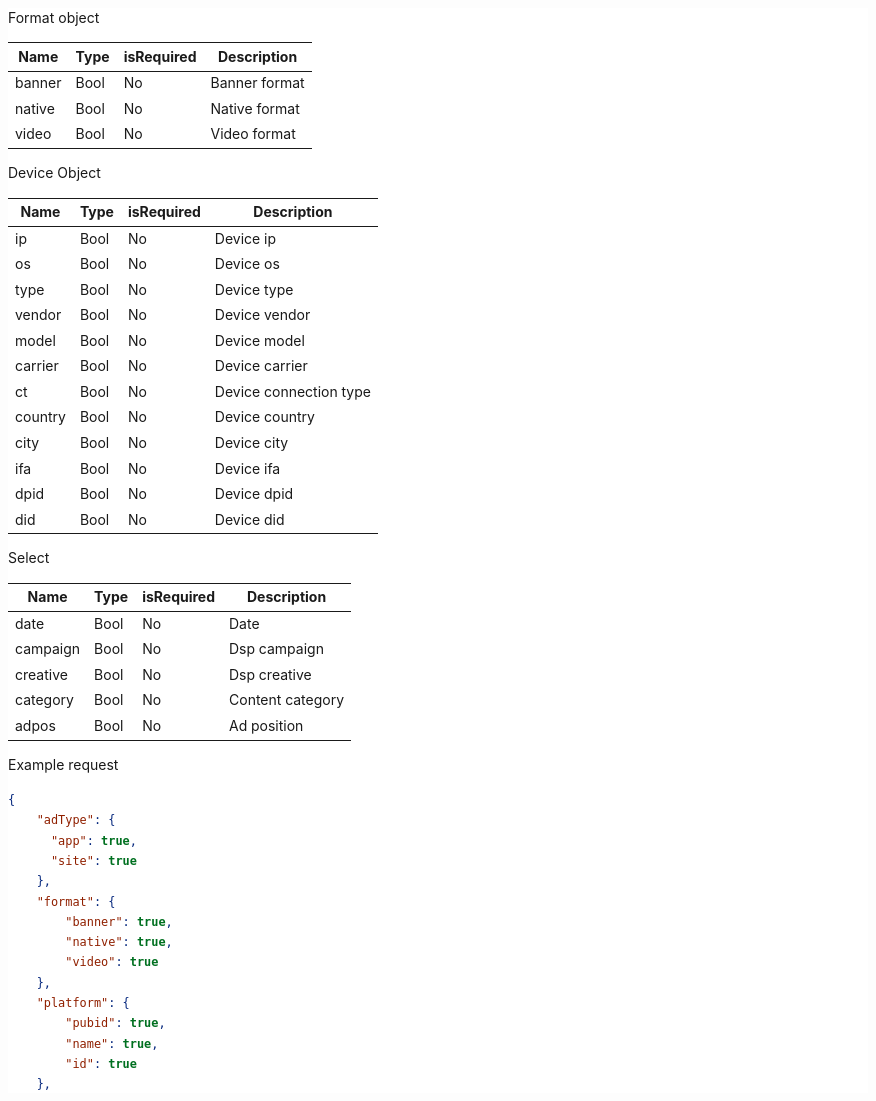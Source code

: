 Format object

| Name         | Type   | isRequired | Description   |
| -------------| ------ | ---------- | ------------- |
| banner       | Bool   | No         | Banner format
| native       | Bool   | No         | Native format
| video        | Bool   | No         | Video format

Device Object

| Name         | Type   | isRequired | Description   |
| -------------| ------ | ---------- | ------------- |
| ip           | Bool   | No         | Device ip
| os           | Bool   | No         | Device os
| type         | Bool   | No         | Device type
| vendor       | Bool   | No         | Device vendor
| model       | Bool   | No         | Device model
| carrier       | Bool   | No         | Device carrier
| ct           | Bool   | No         | Device connection type
| country      | Bool   | No         | Device country
| city      | Bool   | No         | Device city
| ifa      | Bool   | No         | Device ifa
| dpid      | Bool   | No         | Device dpid
| did      | Bool   | No         | Device did

Select

| Name         | Type   | isRequired | Description   |
| -------------| ------ | ---------- | ------------- |
| date         | Bool   | No         | Date
| campaign     | Bool   | No         | Dsp campaign
| creative     | Bool   | No         | Dsp creative
| category     | Bool   | No         | Content category
| adpos        | Bool   | No         | Ad position

Example request

```json
{
    "adType": {
      "app": true,
      "site": true
    },
    "format": {
        "banner": true,
        "native": true,
        "video": true
    },
    "platform": {
        "pubid": true,
        "name": true,
        "id": true
    },
```
